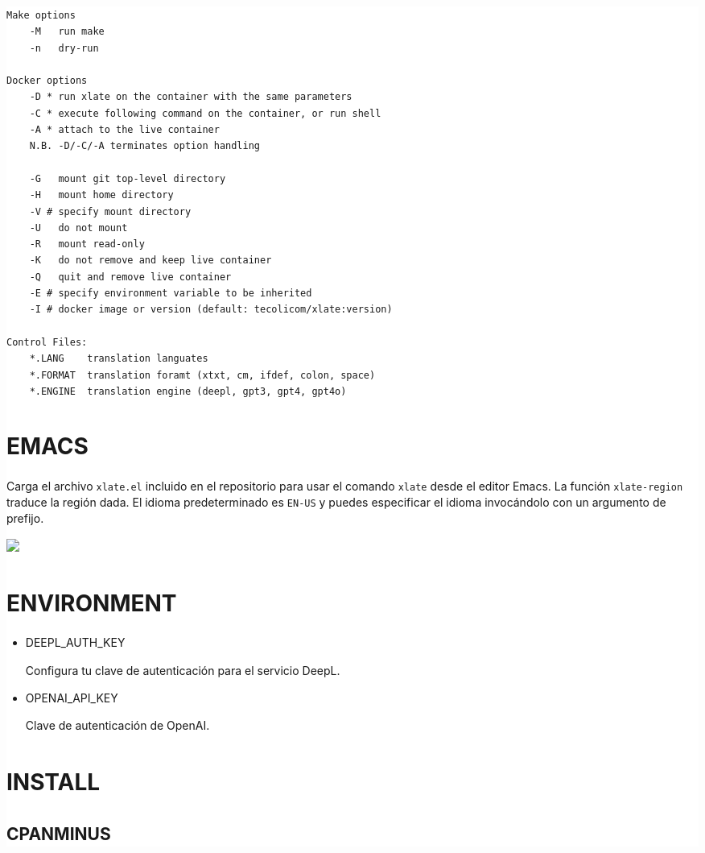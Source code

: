     Make options
        -M   run make
        -n   dry-run

    Docker options
        -D * run xlate on the container with the same parameters
        -C * execute following command on the container, or run shell
        -A * attach to the live container
        N.B. -D/-C/-A terminates option handling

        -G   mount git top-level directory
        -H   mount home directory
        -V # specify mount directory
        -U   do not mount
        -R   mount read-only
        -K   do not remove and keep live container
        -Q   quit and remove live container
        -E # specify environment variable to be inherited
        -I # docker image or version (default: tecolicom/xlate:version)

    Control Files:
        *.LANG    translation languates
        *.FORMAT  translation foramt (xtxt, cm, ifdef, colon, space)
        *.ENGINE  translation engine (deepl, gpt3, gpt4, gpt4o)

# EMACS

Carga el archivo `xlate.el` incluido en el repositorio para usar el comando `xlate` desde el editor Emacs. La función `xlate-region` traduce la región dada. El idioma predeterminado es `EN-US` y puedes especificar el idioma invocándolo con un argumento de prefijo.

<div>
    <p>
    <img width="750" src="https://raw.githubusercontent.com/kaz-utashiro/App-Greple-xlate/main/images/emacs.png">
    </p>
</div>

# ENVIRONMENT

- DEEPL\_AUTH\_KEY

    Configura tu clave de autenticación para el servicio DeepL.

- OPENAI\_API\_KEY

    Clave de autenticación de OpenAI.

# INSTALL

## CPANMINUS
